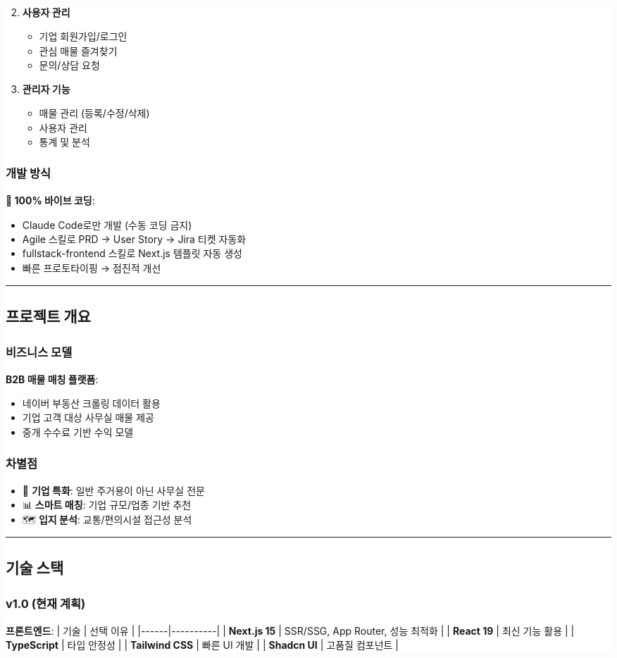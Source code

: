 2. **사용자 관리**
   - 기업 회원가입/로그인
   - 관심 매물 즐겨찾기
   - 문의/상담 요청

3. **관리자 기능**
   - 매물 관리 (등록/수정/삭제)
   - 사용자 관리
   - 통계 및 분석

### 개발 방식

**🤖 100% 바이브 코딩**:
- Claude Code로만 개발 (수동 코딩 금지)
- Agile 스킬로 PRD → User Story → Jira 티켓 자동화
- fullstack-frontend 스킬로 Next.js 템플릿 자동 생성
- 빠른 프로토타이핑 → 점진적 개선

---

## 프로젝트 개요

### 비즈니스 모델

**B2B 매물 매칭 플랫폼**:
- 네이버 부동산 크롤링 데이터 활용
- 기업 고객 대상 사무실 매물 제공
- 중개 수수료 기반 수익 모델

### 차별점

- 🎯 **기업 특화**: 일반 주거용이 아닌 사무실 전문
- 📊 **스마트 매칭**: 기업 규모/업종 기반 추천
- 🗺️ **입지 분석**: 교통/편의시설 접근성 분석

---

## 기술 스택

### v1.0 (현재 계획)

**프론트엔드**:
| 기술 | 선택 이유 |
|------|----------|
| **Next.js 15** | SSR/SSG, App Router, 성능 최적화 |
| **React 19** | 최신 기능 활용 |
| **TypeScript** | 타입 안정성 |
| **Tailwind CSS** | 빠른 UI 개발 |
| **Shadcn UI** | 고품질 컴포넌트 |
